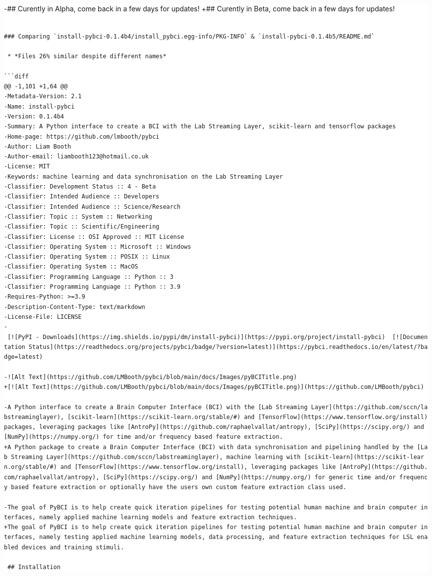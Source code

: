 -## Curently in Alpha, come back in a few days for updates!
+## Curently in Beta, come back in a few days for updates!
```

### Comparing `install-pybci-0.1.4b4/install_pybci.egg-info/PKG-INFO` & `install-pybci-0.1.4b5/README.md`

 * *Files 26% similar despite different names*

```diff
@@ -1,101 +1,64 @@
-Metadata-Version: 2.1
-Name: install-pybci
-Version: 0.1.4b4
-Summary: A Python interface to create a BCI with the Lab Streaming Layer, scikit-learn and tensorflow packages
-Home-page: https://github.com/lmbooth/pybci
-Author: Liam Booth
-Author-email: liambooth123@hotmail.co.uk
-License: MIT
-Keywords: machine learning and data synchronisation on the Lab Streaming Layer
-Classifier: Development Status :: 4 - Beta
-Classifier: Intended Audience :: Developers
-Classifier: Intended Audience :: Science/Research
-Classifier: Topic :: System :: Networking
-Classifier: Topic :: Scientific/Engineering
-Classifier: License :: OSI Approved :: MIT License
-Classifier: Operating System :: Microsoft :: Windows
-Classifier: Operating System :: POSIX :: Linux
-Classifier: Operating System :: MacOS
-Classifier: Programming Language :: Python :: 3
-Classifier: Programming Language :: Python :: 3.9
-Requires-Python: >=3.9
-Description-Content-Type: text/markdown
-License-File: LICENSE
-
 [![PyPI - Downloads](https://img.shields.io/pypi/dm/install-pybci)](https://pypi.org/project/install-pybci)  [![Documentation Status](https://readthedocs.org/projects/pybci/badge/?version=latest)](https://pybci.readthedocs.io/en/latest/?badge=latest)
 
-![Alt Text](https://github.com/LMBooth/pybci/blob/main/docs/Images/pyBCITitle.png)
+[![Alt Text](https://github.com/LMBooth/pybci/blob/main/docs/Images/pyBCITitle.png)](https://github.com/LMBooth/pybci)
 
-A Python interface to create a Brain Computer Interface (BCI) with the [Lab Streaming Layer](https://github.com/sccn/labstreaminglayer), [scikit-learn](https://scikit-learn.org/stable/#) and [TensorFlow](https://www.tensorflow.org/install) packages, leveraging packages like [AntroPy](https://github.com/raphaelvallat/antropy), [SciPy](https://scipy.org/) and [NumPy](https://numpy.org/) for time and/or frequency based feature extraction.
+A Python package to create a Brain Computer Interface (BCI) with data synchronisation and pipelining handled by the [Lab Streaming Layer](https://github.com/sccn/labstreaminglayer), machine learning with [scikit-learn](https://scikit-learn.org/stable/#) and [TensorFlow](https://www.tensorflow.org/install), leveraging packages like [AntroPy](https://github.com/raphaelvallat/antropy), [SciPy](https://scipy.org/) and [NumPy](https://numpy.org/) for generic time and/or frequency based feature extraction or optionally have the users own custom feature extraction class used.
 
-The goal of PyBCI is to help create quick iteration pipelines for testing potential human machine and brain computer interfaces, namely applied machine learning models and feature extraction techniques.
+The goal of PyBCI is to help create quick iteration pipelines for testing potential human machine and brain computer interfaces, namely testing applied machine learning models, data processing, and feature extraction techniques for LSL enabled devices and training stimuli.
 
 ## Installation
```